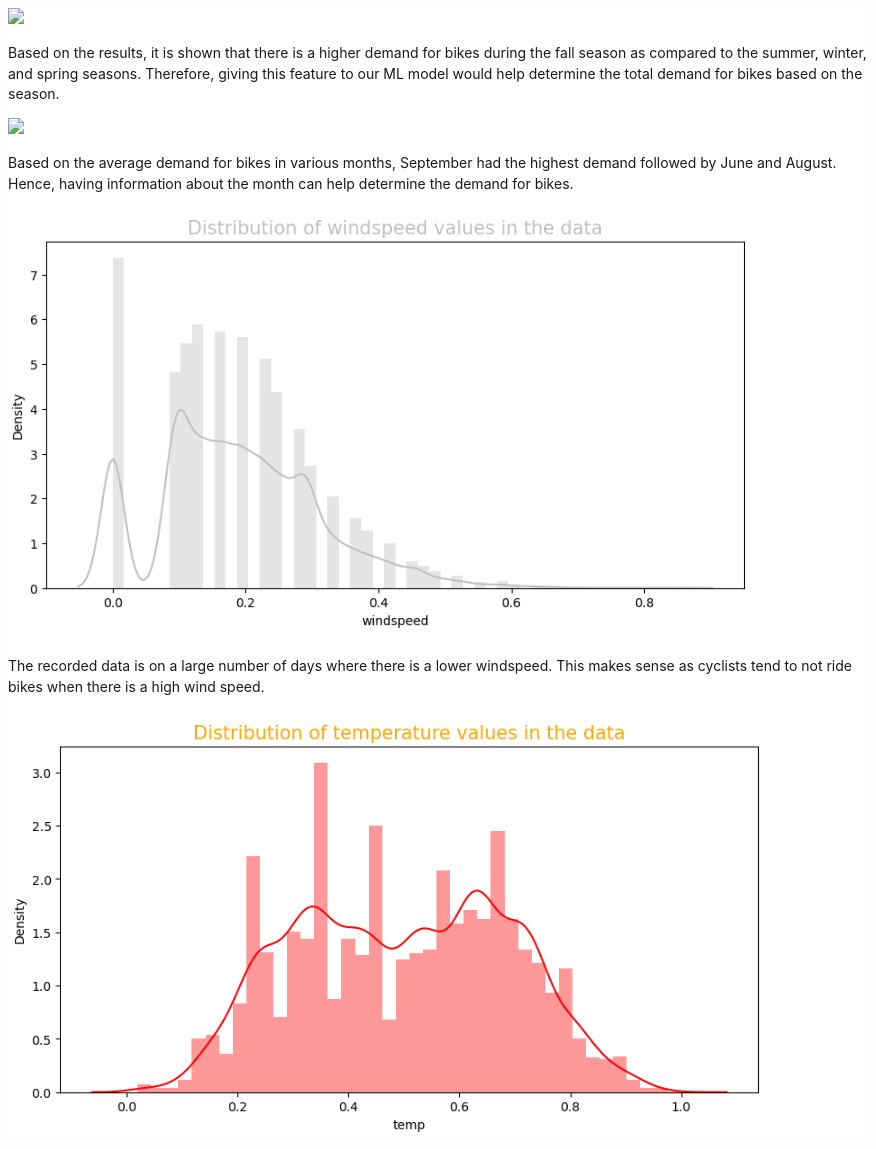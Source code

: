 <img src = "https://github.com/ddthang86/images/blob/main/Washin/Average%20bike%20demand%20in%20various%20seasons.png"/>

Based on the results, it is shown that there is a higher demand for bikes during the fall season as compared to the summer, winter, and spring seasons. Therefore, giving this feature to our ML model would help determine the total demand for bikes based on the season. 

<img src = "https://github.com/ddthang86/images/blob/main/Washin/Average%20demand%20in%20various%20months.png"/>

Based on the average demand for bikes in various months, September had the highest demand followed by June and August. Hence, having information about the month can help determine the demand for bikes. 

<img src = "https://github.com/ddthang86/Bike-Demand-Prediction-in-Wasington/blob/main/images/Windspeed%20Distribution.png"/>

The recorded data is on a large number of days where there is a lower windspeed. This makes sense as cyclists tend to not ride bikes when there is a high wind speed. 

<img src = "https://github.com/ddthang86/Bike-Demand-Prediction-in-Wasington/blob/main/images/Temperature%20Distribution.png"/>
